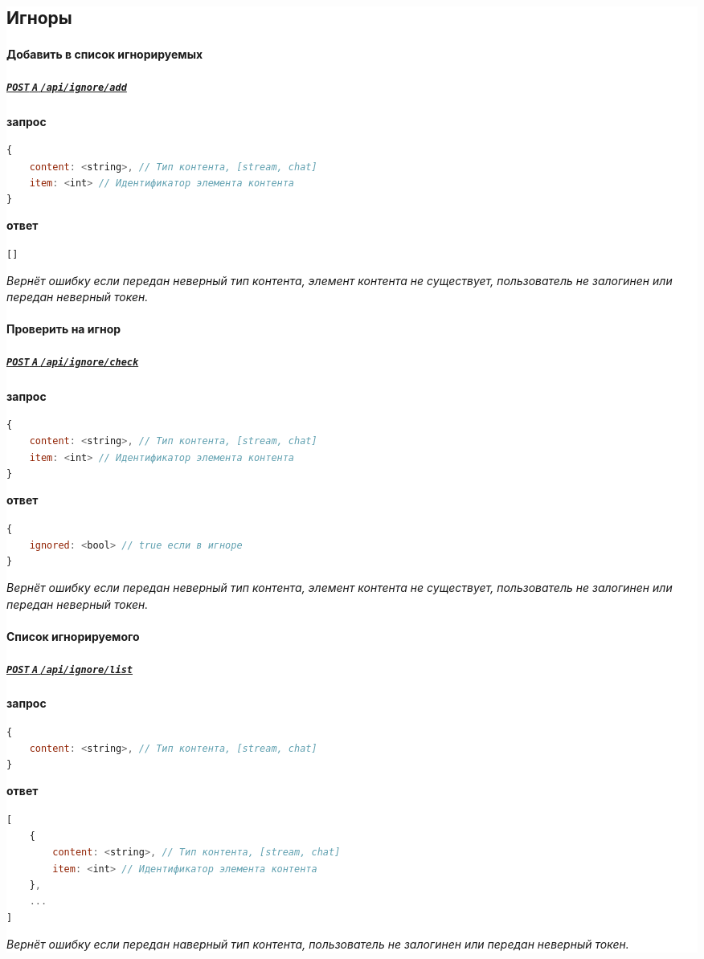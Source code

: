 
## Игноры

#### Добавить в список игнорируемых
##### [`POST` `A` `/api/ignore/add`](http://funstream.tv/api/ignore/add)
**запрос**
```js
{
    content: <string>, // Тип контента, [stream, chat]
    item: <int> // Идентификатор элемента контента
}
```
**ответ**
```js
[]
```
*Вернёт ошибку если передан неверный тип контента, элемент контента не существует, пользователь не залогинен или передан неверный токен.*


#### Проверить на игнор
##### [`POST` `A` `/api/ignore/check`](http://funstream.tv/api/ignore/check)
**запрос**
```js
{
    content: <string>, // Тип контента, [stream, chat]
    item: <int> // Идентификатор элемента контента
}
```
**ответ**
```js
{
    ignored: <bool> // true если в игноре
}
```
*Вернёт ошибку если передан неверный тип контента, элемент контента не существует, пользователь не залогинен или передан неверный токен.*


#### Список игнорируемого
##### [`POST` `A` `/api/ignore/list`](http://funstream.tv/api/ignore/list)
**запрос**
```js
{
    content: <string>, // Тип контента, [stream, chat]
}
```
**ответ**
```js
[
    {
        content: <string>, // Тип контента, [stream, chat]
        item: <int> // Идентификатор элемента контента
    },
    ...
]
```
*Вернёт ошибку если передан наверный тип контента, пользователь не залогинен или передан неверный токен.*

